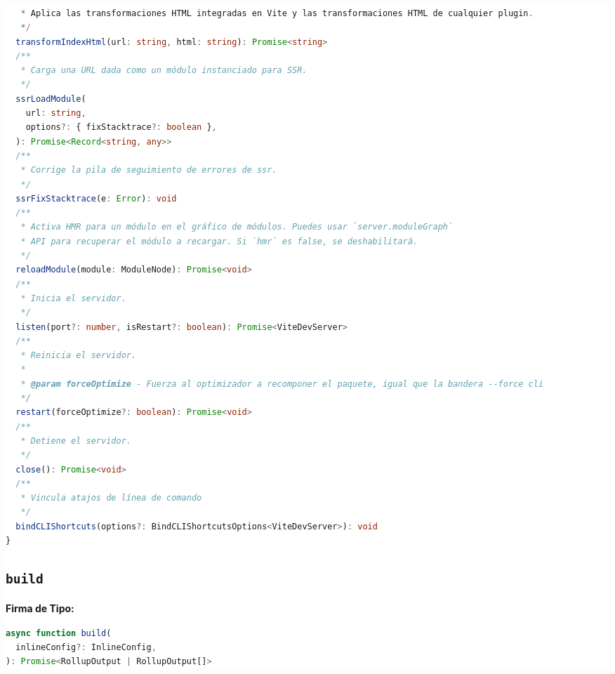 ```ts
   * Aplica las transformaciones HTML integradas en Vite y las transformaciones HTML de cualquier plugin.
   */
  transformIndexHtml(url: string, html: string): Promise<string>
  /**
   * Carga una URL dada como un módulo instanciado para SSR.
   */
  ssrLoadModule(
    url: string,
    options?: { fixStacktrace?: boolean },
  ): Promise<Record<string, any>>
  /**
   * Corrige la pila de seguimiento de errores de ssr.
   */
  ssrFixStacktrace(e: Error): void
  /**
   * Activa HMR para un módulo en el gráfico de módulos. Puedes usar `server.moduleGraph`
   * API para recuperar el módulo a recargar. Si `hmr` es false, se deshabilitará.
   */
  reloadModule(module: ModuleNode): Promise<void>
  /**
   * Inicia el servidor.
   */
  listen(port?: number, isRestart?: boolean): Promise<ViteDevServer>
  /**
   * Reinicia el servidor.
   *
   * @param forceOptimize - Fuerza al optimizador a recomponer el paquete, igual que la bandera --force cli
   */
  restart(forceOptimize?: boolean): Promise<void>
  /**
   * Detiene el servidor.
   */
  close(): Promise<void>
  /**
   * Vincula atajos de línea de comando
   */
  bindCLIShortcuts(options?: BindCLIShortcutsOptions<ViteDevServer>): void
}
```

## `build`

**Firma de Tipo:**

```ts
async function build(
  inlineConfig?: InlineConfig,
): Promise<RollupOutput | RollupOutput[]>
```
